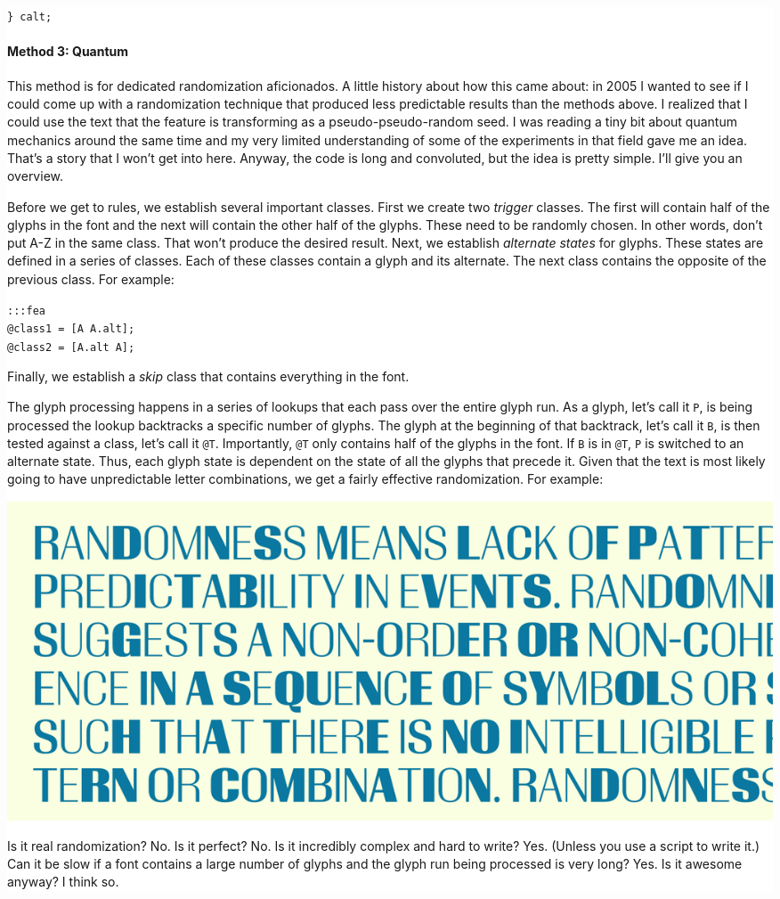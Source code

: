     } calt;

#### Method 3: Quantum

This method is for dedicated randomization aficionados. A little history about how this came about: in 2005 I wanted to see if I could come up with a randomization technique that produced less predictable results than the methods above. I realized that I could use the text that the feature is transforming as a pseudo-pseudo-random seed. I was reading a tiny bit about quantum mechanics around the same time and my very limited understanding of some of the experiments in that field gave me an idea. That’s a story that I won’t get into here. Anyway, the code is long and convoluted, but the idea is pretty simple. I’ll give you an overview.

Before we get to rules, we establish several important classes. First we create two *trigger* classes. The first will contain half of the glyphs in the font and the next will contain the other half of the glyphs. These need to be randomly chosen. In other words, don’t put A-Z in the same class. That won’t produce the desired result. Next, we establish *alternate states* for glyphs. These states are defined in a series of classes. Each of these classes contain a glyph and its alternate. The next class contains the opposite of the previous class. For example:

    :::fea
    @class1 = [A A.alt];
    @class2 = [A.alt A];

Finally, we establish a *skip* class that contains everything in the font.

The glyph processing happens in a series of lookups that each pass over the entire glyph run. As a glyph, let’s call it `P`, is being processed the lookup backtracks a specific number of glyphs. The glyph at the beginning of that backtrack, let’s call it `B`, is then tested against a class, let’s call it `@T`. Importantly, `@T` only contains half of the glyphs in the font. If `B` is in `@T`, `P` is switched to an alternate state. Thus, each glyph state is dependent on the state of all the glyphs that precede it. Given that the text is most likely going to have unpredictable letter combinations, we get a fairly effective randomization. For example:

![Quantum randomization.](images/techniques-random-3-block.svg)

Is it real randomization? No. Is it perfect? No. Is it incredibly complex and hard to write? Yes. (Unless you use a script to write it.) Can it be slow if a font contains a large number of glyphs and the glyph run being processed is very long? Yes. Is it awesome anyway? I think so.
